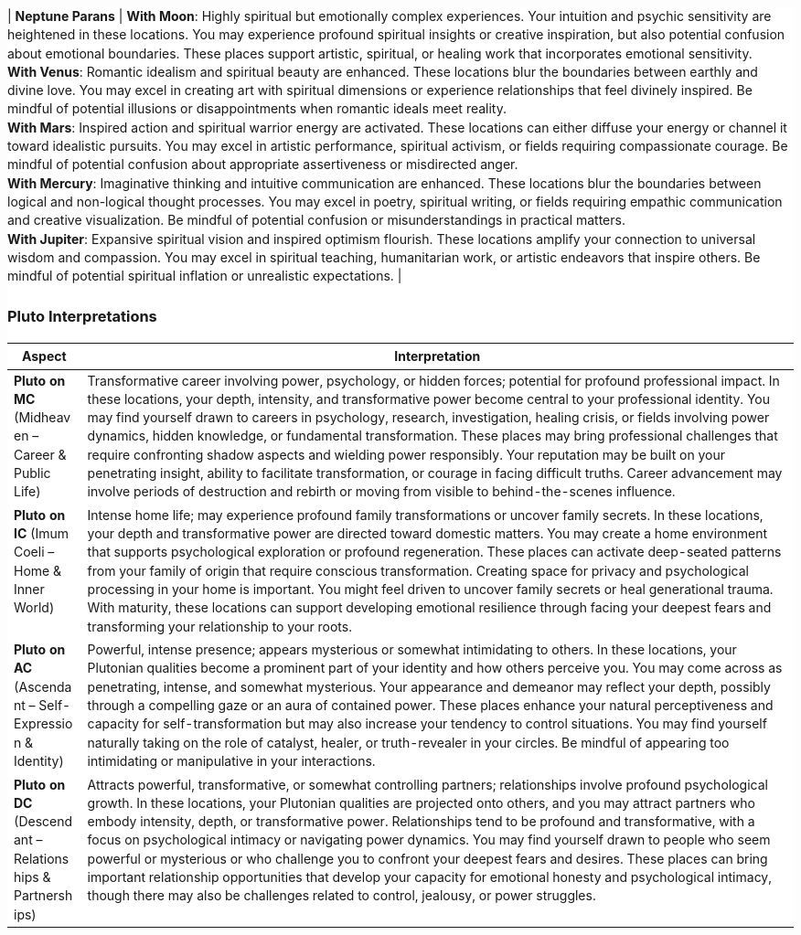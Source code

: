 | **Neptune Parans** | **With Moon**: Highly spiritual but emotionally complex experiences. Your intuition and psychic sensitivity are heightened in these locations. You may experience profound spiritual insights or creative inspiration, but also potential confusion about emotional boundaries. These places support artistic, spiritual, or healing work that incorporates emotional sensitivity.<br>**With Venus**: Romantic idealism and spiritual beauty are enhanced. These locations blur the boundaries between earthly and divine love. You may excel in creating art with spiritual dimensions or experience relationships that feel divinely inspired. Be mindful of potential illusions or disappointments when romantic ideals meet reality.<br>**With Mars**: Inspired action and spiritual warrior energy are activated. These locations can either diffuse your energy or channel it toward idealistic pursuits. You may excel in artistic performance, spiritual activism, or fields requiring compassionate courage. Be mindful of potential confusion about appropriate assertiveness or misdirected anger.<br>**With Mercury**: Imaginative thinking and intuitive communication are enhanced. These locations blur the boundaries between logical and non-logical thought processes. You may excel in poetry, spiritual writing, or fields requiring empathic communication and creative visualization. Be mindful of potential confusion or misunderstandings in practical matters.<br>**With Jupiter**: Expansive spiritual vision and inspired optimism flourish. These locations amplify your connection to universal wisdom and compassion. You may excel in spiritual teaching, humanitarian work, or artistic endeavors that inspire others. Be mindful of potential spiritual inflation or unrealistic expectations. |

### Pluto Interpretations

| Aspect | Interpretation |
|--------|---------------|
| **Pluto on MC** (Midheaven – Career & Public Life) | Transformative career involving power, psychology, or hidden forces; potential for profound professional impact. In these locations, your depth, intensity, and transformative power become central to your professional identity. You may find yourself drawn to careers in psychology, research, investigation, healing crisis, or fields involving power dynamics, hidden knowledge, or fundamental transformation. These places may bring professional challenges that require confronting shadow aspects and wielding power responsibly. Your reputation may be built on your penetrating insight, ability to facilitate transformation, or courage in facing difficult truths. Career advancement may involve periods of destruction and rebirth or moving from visible to behind-the-scenes influence. |
| **Pluto on IC** (Imum Coeli – Home & Inner World) | Intense home life; may experience profound family transformations or uncover family secrets. In these locations, your depth and transformative power are directed toward domestic matters. You may create a home environment that supports psychological exploration or profound regeneration. These places can activate deep-seated patterns from your family of origin that require conscious transformation. Creating space for privacy and psychological processing in your home is important. You might feel driven to uncover family secrets or heal generational trauma. With maturity, these locations can support developing emotional resilience through facing your deepest fears and transforming your relationship to your roots. |
| **Pluto on AC** (Ascendant – Self-Expression & Identity) | Powerful, intense presence; appears mysterious or somewhat intimidating to others. In these locations, your Plutonian qualities become a prominent part of your identity and how others perceive you. You may come across as penetrating, intense, and somewhat mysterious. Your appearance and demeanor may reflect your depth, possibly through a compelling gaze or an aura of contained power. These places enhance your natural perceptiveness and capacity for self-transformation but may also increase your tendency to control situations. You may find yourself naturally taking on the role of catalyst, healer, or truth-revealer in your circles. Be mindful of appearing too intimidating or manipulative in your interactions. |
| **Pluto on DC** (Descendant – Relationships & Partnerships) | Attracts powerful, transformative, or somewhat controlling partners; relationships involve profound psychological growth. In these locations, your Plutonian qualities are projected onto others, and you may attract partners who embody intensity, depth, or transformative power. Relationships tend to be profound and transformative, with a focus on psychological intimacy or navigating power dynamics. You may find yourself drawn to people who seem powerful or mysterious or who challenge you to confront your deepest fears and desires. These places can bring important relationship opportunities that develop your capacity for emotional honesty and psychological intimacy, though there may also be challenges related to control, jealousy, or power struggles. |